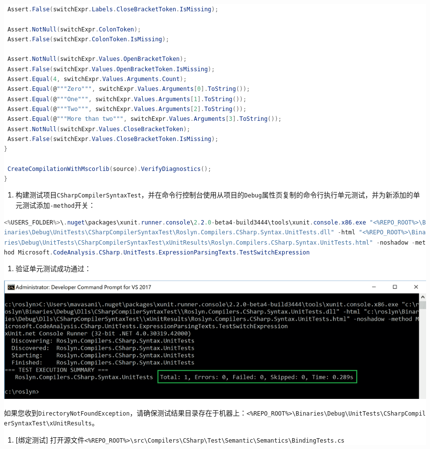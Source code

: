 ```cs
 Assert.False(switchExpr.Labels.CloseBracketToken.IsMissing);

 Assert.NotNull(switchExpr.ColonToken);
 Assert.False(switchExpr.ColonToken.IsMissing);

 Assert.NotNull(switchExpr.Values.OpenBracketToken);
 Assert.False(switchExpr.Values.OpenBracketToken.IsMissing);
 Assert.Equal(4, switchExpr.Values.Arguments.Count);
 Assert.Equal(@"""Zero""", switchExpr.Values.Arguments[0].ToString());
 Assert.Equal(@"""One""", switchExpr.Values.Arguments[1].ToString());
 Assert.Equal(@"""Two""", switchExpr.Values.Arguments[2].ToString());
 Assert.Equal(@"""More than two""", switchExpr.Values.Arguments[3].ToString());
 Assert.NotNull(switchExpr.Values.CloseBracketToken);
 Assert.False(switchExpr.Values.CloseBracketToken.IsMissing);
}

 CreateCompilationWithMscorlib(source).VerifyDiagnostics();
}

```

1.  构建测试项目`CSharpCompilerSyntaxTest`，并在命令行控制台使用从项目的`Debug`属性页复制的命令行执行单元测试，并为新添加的单元测试添加`-method`开关：

```cs
<%USERS_FOLDER%>\.nuget\packages\xunit.runner.console\2.2.0-beta4-build3444\tools\xunit.console.x86.exe "<%REPO_ROOT%>\Binaries\Debug\UnitTests\CSharpCompilerSyntaxTest\Roslyn.Compilers.CSharp.Syntax.UnitTests.dll" -html "<%REPO_ROOT%>\Binaries\Debug\UnitTests\CSharpCompilerSyntaxTest\xUnitResults\Roslyn.Compilers.CSharp.Syntax.UnitTests.html" -noshadow -method Microsoft.CodeAnalysis.CSharp.UnitTests.ExpressionParsingTexts.TestSwitchExpression

```

1.  验证单元测试成功通过：

![图片](img/322e1701-d411-41a3-9893-3ec9bc11616c.png)

如果您收到`DirectoryNotFoundException`，请确保测试结果目录存在于机器上：`<%REPO_ROOT%>\Binaries\Debug\UnitTests\CSharpCompilerSyntaxTest\xUnitResults`。

1.  [绑定测试] 打开源文件`<%REPO_ROOT%>\src\Compilers\CSharp\Test\Semantic\Semantics\BindingTests.cs`
